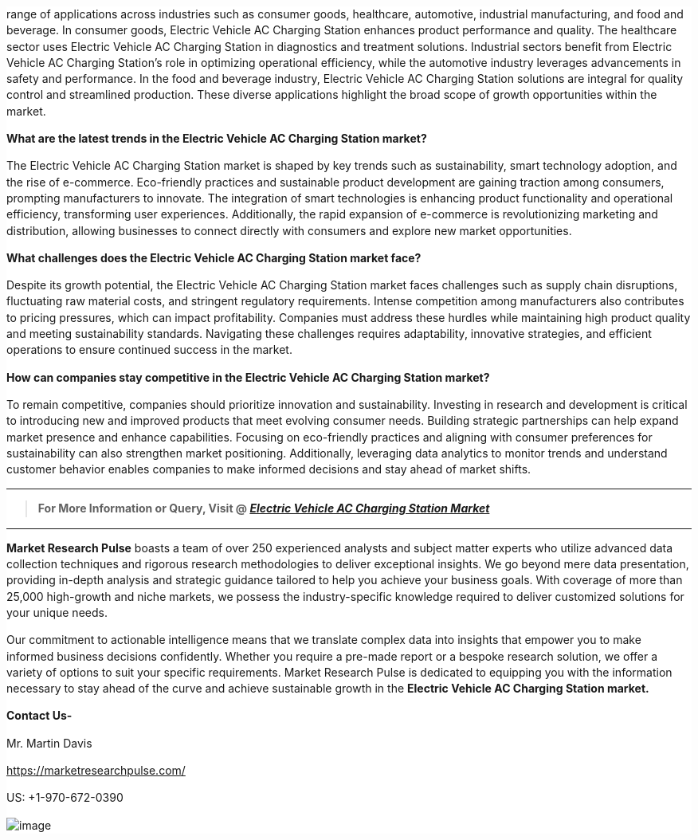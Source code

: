 range of applications across industries such as consumer goods, healthcare, automotive, industrial manufacturing, and food and beverage. In consumer goods, Electric Vehicle AC Charging Station enhances product performance and quality. The healthcare sector uses Electric Vehicle AC Charging Station in diagnostics and treatment solutions. Industrial sectors benefit from Electric Vehicle AC Charging Station&rsquo;s role in optimizing operational efficiency, while the automotive industry leverages advancements in safety and performance. In the food and beverage industry, Electric Vehicle AC Charging Station solutions are integral for quality control and streamlined production. These diverse applications highlight the broad scope of growth opportunities within the market.</p><p><strong>What are the latest trends in the Electric Vehicle AC Charging Station market?</strong></p><p>The Electric Vehicle AC Charging Station market is shaped by key trends such as sustainability, smart technology adoption, and the rise of e-commerce. Eco-friendly practices and sustainable product development are gaining traction among consumers, prompting manufacturers to innovate. The integration of smart technologies is enhancing product functionality and operational efficiency, transforming user experiences. Additionally, the rapid expansion of e-commerce is revolutionizing marketing and distribution, allowing businesses to connect directly with consumers and explore new market opportunities.</p><p><strong>What challenges does the Electric Vehicle AC Charging Station market face?</strong></p><p>Despite its growth potential, the Electric Vehicle AC Charging Station market faces challenges such as supply chain disruptions, fluctuating raw material costs, and stringent regulatory requirements. Intense competition among manufacturers also contributes to pricing pressures, which can impact profitability. Companies must address these hurdles while maintaining high product quality and meeting sustainability standards. Navigating these challenges requires adaptability, innovative strategies, and efficient operations to ensure continued success in the market.</p><p><strong>How can companies stay competitive in the Electric Vehicle AC Charging Station market?</strong></p><p>To remain competitive, companies should prioritize innovation and sustainability. Investing in research and development is critical to introducing new and improved products that meet evolving consumer needs. Building strategic partnerships can help expand market presence and enhance capabilities. Focusing on eco-friendly practices and aligning with consumer preferences for sustainability can also strengthen market positioning. Additionally, leveraging data analytics to monitor trends and understand customer behavior enables companies to make informed decisions and stay ahead of market shifts.</p><hr /><blockquote><p><strong>For More Information or Query, Visit @&nbsp;<em><a href="https://marketresearchpulse.com/report/128224/electric-vehicle-ac-charging-station-market?utm_source=Linkedin&utm_medium=019">Electric Vehicle AC Charging Station Market</a></em></strong></p></blockquote><hr /><p><strong>Market Research Pulse</strong> boasts a team of over 250 experienced analysts and subject matter experts who utilize advanced data collection techniques and rigorous research methodologies to deliver exceptional insights. We go beyond mere data presentation, providing in-depth analysis and strategic guidance tailored to help you achieve your business goals. With coverage of more than 25,000 high-growth and niche markets, we possess the industry-specific knowledge required to deliver customized solutions for your unique needs.</p><p>Our commitment to actionable intelligence means that we translate complex data into insights that empower you to make informed business decisions confidently. Whether you require a pre-made report or a bespoke research solution, we offer a variety of options to suit your specific requirements. Market Research Pulse is dedicated to equipping you with the information necessary to stay ahead of the curve and achieve sustainable growth in the <strong>Electric Vehicle AC Charging Station market.</strong></p><p><strong>Contact Us-</strong></p><p>Mr. Martin Davis</p><p>https://marketresearchpulse.com/</p><p>US: +1-970-672-0390</p>
![image](https://github.com/user-attachments/assets/f76ad009-1838-463b-99ca-edac9986c426)
